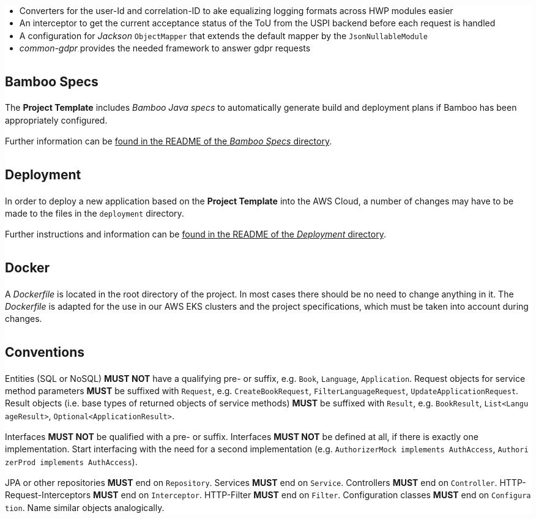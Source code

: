   - Converters for the user-Id and correlation-ID to ake equalizing logging formats across HWP modules easier
  - An interceptor to get the current acceptance status of the ToU from the USPI backend before each request is handled
  - A configuration for _Jackson_ `ObjectMapper` that extends the default mapper by the `JsonNullableModule`
- _common-gdpr_ provides the needed framework to answer gdpr requests

## Bamboo Specs
The __Project Template__ includes _Bamboo Java specs_ to automatically generate build and deployment plans if Bamboo has
been appropriately configured.

Further information can be [found in the README of the _Bamboo Specs_ directory](./bamboo-specs/README.md).

## Deployment
In order to deploy a new application based on the __Project Template__ into the AWS Cloud, a number of changes may have
to be made to the files in the `deployment` directory.

Further instructions and information can be [found in the README of the _Deployment_ directory](./deployment/README.md).

## Docker
A _Dockerfile_ is located in the root directory of the project. In most cases there should be no need to change anything
in it. The _Dockerfile_ is adapted for the use in our AWS EKS clusters and the project specifications, which must be
taken into account during changes.

## Conventions
Entities (SQL or NoSQL) **MUST NOT** have a qualifying pre- or suffix, e.g. `Book`, `Language`, `Application`. Request
objects for service method parameters **MUST** be suffixed with `Request`, e.g. `CreateBookRequest`,
`FilterLanguageRequest`, `UpdateApplicationRequest`. Result objects (i.e. base types of returned objects of service
methods) **MUST** be suffixed with `Result`, e.g. `BookResult`, `List<LanguageResult>`, `Optional<ApplicationResult>`.

Interfaces **MUST NOT** be qualified with a pre- or suffix. Interfaces **MUST NOT** be defined at all, if there is
exactly one implementation. Start interfacing with the need for a second implementation (e.g.
`AuthorizerMock implements AuthAccess`, `AuthorizerProd implements AuthAccess`).

JPA or other repositories **MUST** end on `Repository`. Services **MUST** end on `Service`. Controllers **MUST** end on
`Controller`. HTTP-Request-Interceptors **MUST** end on `Interceptor`. HTTP-Filter **MUST** end on `Filter`.
Configuration classes **MUST** end on `Configuration`. Name similar objects analogically.
